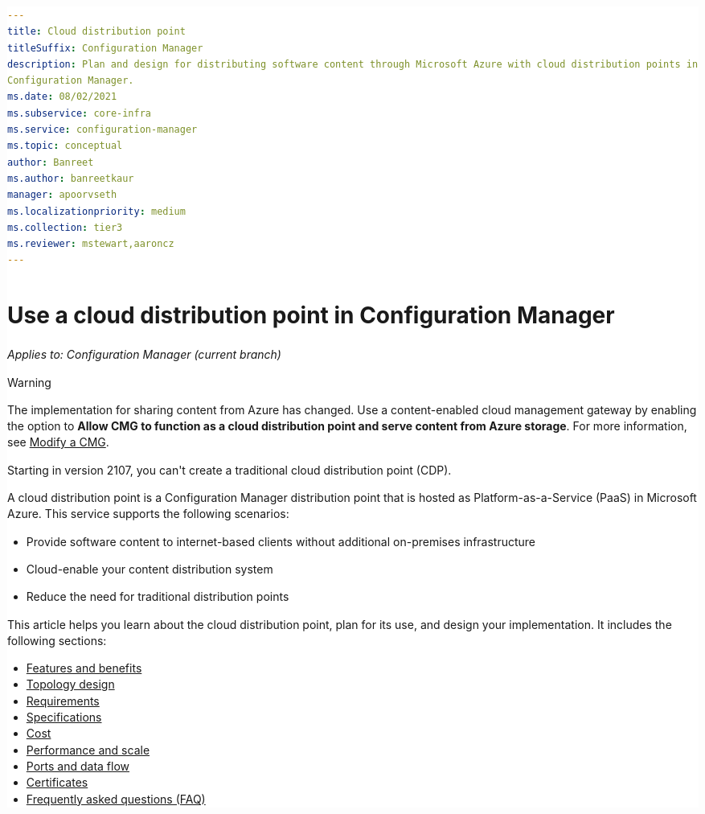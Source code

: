 ```yaml
---
title: Cloud distribution point
titleSuffix: Configuration Manager
description: Plan and design for distributing software content through Microsoft Azure with cloud distribution points in Configuration Manager.
ms.date: 08/02/2021
ms.subservice: core-infra
ms.service: configuration-manager
ms.topic: conceptual
author: Banreet
ms.author: banreetkaur
manager: apoorvseth
ms.localizationpriority: medium
ms.collection: tier3
ms.reviewer: mstewart,aaroncz 
---
```


# Use a cloud distribution point in Configuration Manager

*Applies to: Configuration Manager (current branch)*

> [!WARNING]
> The implementation for sharing content from Azure has changed. Use a content-enabled cloud management gateway by enabling the option to **Allow CMG to function as a cloud distribution point and serve content from Azure storage**. For more information, see [Modify a CMG](../../clients/manage/cmg/modify-cloud-management-gateway.md).
>
> Starting in version 2107, you can't create a traditional cloud distribution point (CDP).

A cloud distribution point is a Configuration Manager distribution point that is hosted as Platform-as-a-Service (PaaS) in Microsoft Azure. This service supports the following scenarios:  

- Provide software content to internet-based clients without additional on-premises infrastructure  

- Cloud-enable your content distribution system  

- Reduce the need for traditional distribution points  

This article helps you learn about the cloud distribution point, plan for its use, and design your implementation. It includes the following sections:

- [Features and benefits](#bkmk_features)
- [Topology design](#bkmk_topology)
- [Requirements](#bkmk_requirements)
- [Specifications](#bkmk_spec)
- [Cost](#bkmk_cost)
- [Performance and scale](#bkmk_perf)
- [Ports and data flow](#bkmk_dataflow)
- [Certificates](#bkmk_certs)
- [Frequently asked questions (FAQ)](#bkmk_faq)

